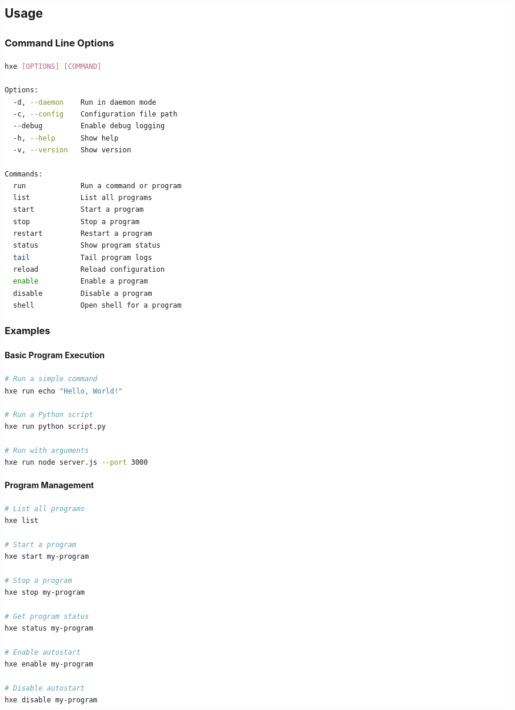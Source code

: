 ## Usage

### Command Line Options

```bash
hxe [OPTIONS] [COMMAND]

Options:
  -d, --daemon    Run in daemon mode
  -c, --config    Configuration file path
  --debug         Enable debug logging
  -h, --help      Show help
  -v, --version   Show version

Commands:
  run             Run a command or program
  list            List all programs
  start           Start a program
  stop            Stop a program
  restart         Restart a program
  status          Show program status
  tail            Tail program logs
  reload          Reload configuration
  enable          Enable a program
  disable         Disable a program
  shell           Open shell for a program
```

### Examples

#### Basic Program Execution

```bash
# Run a simple command
hxe run echo "Hello, World!"

# Run a Python script
hxe run python script.py

# Run with arguments
hxe run node server.js --port 3000
```

#### Program Management

```bash
# List all programs
hxe list

# Start a program
hxe start my-program

# Stop a program
hxe stop my-program

# Get program status
hxe status my-program

# Enable autostart
hxe enable my-program

# Disable autostart
hxe disable my-program
```

